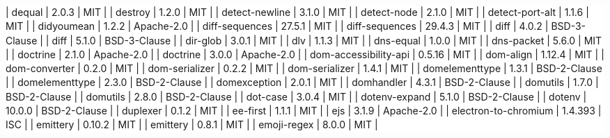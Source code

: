 | dequal | 2.0.3 | MIT |
| destroy | 1.2.0 | MIT |
| detect-newline | 3.1.0 | MIT |
| detect-node | 2.1.0 | MIT |
| detect-port-alt | 1.1.6 | MIT |
| didyoumean | 1.2.2 | Apache-2.0 |
| diff-sequences | 27.5.1 | MIT |
| diff-sequences | 29.4.3 | MIT |
| diff | 4.0.2 | BSD-3-Clause |
| diff | 5.1.0 | BSD-3-Clause |
| dir-glob | 3.0.1 | MIT |
| dlv | 1.1.3 | MIT |
| dns-equal | 1.0.0 | MIT |
| dns-packet | 5.6.0 | MIT |
| doctrine | 2.1.0 | Apache-2.0 |
| doctrine | 3.0.0 | Apache-2.0 |
| dom-accessibility-api | 0.5.16 | MIT |
| dom-align | 1.12.4 | MIT |
| dom-converter | 0.2.0 | MIT |
| dom-serializer | 0.2.2 | MIT |
| dom-serializer | 1.4.1 | MIT |
| domelementtype | 1.3.1 | BSD-2-Clause |
| domelementtype | 2.3.0 | BSD-2-Clause |
| domexception | 2.0.1 | MIT |
| domhandler | 4.3.1 | BSD-2-Clause |
| domutils | 1.7.0 | BSD-2-Clause |
| domutils | 2.8.0 | BSD-2-Clause |
| dot-case | 3.0.4 | MIT |
| dotenv-expand | 5.1.0 | BSD-2-Clause |
| dotenv | 10.0.0 | BSD-2-Clause |
| duplexer | 0.1.2 | MIT |
| ee-first | 1.1.1 | MIT |
| ejs | 3.1.9 | Apache-2.0 |
| electron-to-chromium | 1.4.393 | ISC |
| emittery | 0.10.2 | MIT |
| emittery | 0.8.1 | MIT |
| emoji-regex | 8.0.0 | MIT |